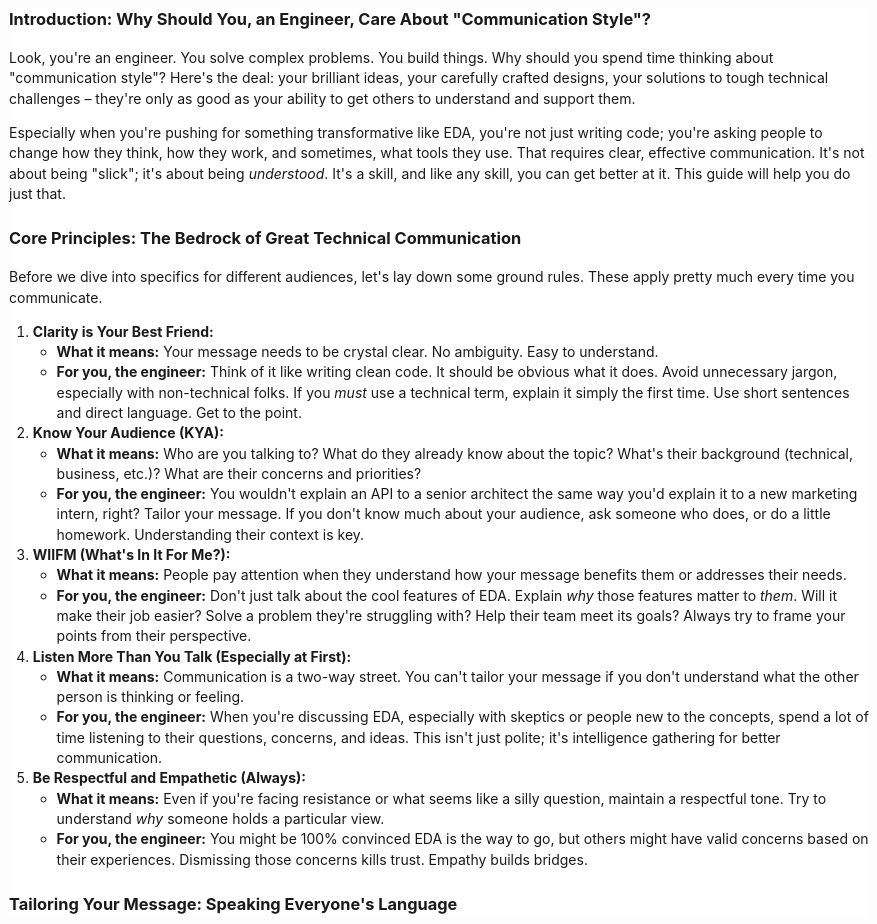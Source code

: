 ### Introduction: Why Should You, an Engineer, Care About "Communication Style"?

Look, you're an engineer. You solve complex problems. You build things. Why should you spend time thinking about "communication style"? Here's the deal: your brilliant ideas, your carefully crafted designs, your solutions to tough technical challenges – they're only as good as your ability to get others to understand and support them.

Especially when you're pushing for something transformative like EDA, you're not just writing code; you're asking people to change how they think, how they work, and sometimes, what tools they use. That requires clear, effective communication. It's not about being "slick"; it's about being *understood*. It's a skill, and like any skill, you can get better at it. This guide will help you do just that.

### Core Principles: The Bedrock of Great Technical Communication

Before we dive into specifics for different audiences, let's lay down some ground rules. These apply pretty much every time you communicate.

1. **Clarity is Your Best Friend:**
    - **What it means:** Your message needs to be crystal clear. No ambiguity. Easy to understand.
    - **For you, the engineer:** Think of it like writing clean code. It should be obvious what it does. Avoid unnecessary jargon, especially with non-technical folks. If you *must* use a technical term, explain it simply the first time. Use short sentences and direct language. Get to the point.
2. **Know Your Audience (KYA):**
    - **What it means:** Who are you talking to? What do they already know about the topic? What's their background (technical, business, etc.)? What are their concerns and priorities?
    - **For you, the engineer:** You wouldn't explain an API to a senior architect the same way you'd explain it to a new marketing intern, right? Tailor your message. If you don't know much about your audience, ask someone who does, or do a little homework. Understanding their context is key.
3. **WIIFM (What's In It For Me?):**
    - **What it means:** People pay attention when they understand how your message benefits them or addresses their needs.
    - **For you, the engineer:** Don't just talk about the cool features of EDA. Explain *why* those features matter to *them*. Will it make their job easier? Solve a problem they're struggling with? Help their team meet its goals? Always try to frame your points from their perspective.
4. **Listen More Than You Talk (Especially at First):**
    - **What it means:** Communication is a two-way street. You can't tailor your message if you don't understand what the other person is thinking or feeling.
    - **For you, the engineer:** When you're discussing EDA, especially with skeptics or people new to the concepts, spend a lot of time listening to their questions, concerns, and ideas. This isn't just polite; it's intelligence gathering for better communication.
5. **Be Respectful and Empathetic (Always):**
    - **What it means:** Even if you're facing resistance or what seems like a silly question, maintain a respectful tone. Try to understand *why* someone holds a particular view.
    - **For you, the engineer:** You might be 100% convinced EDA is the way to go, but others might have valid concerns based on their experiences. Dismissing those concerns kills trust. Empathy builds bridges.

### Tailoring Your Message: Speaking Everyone's Language
